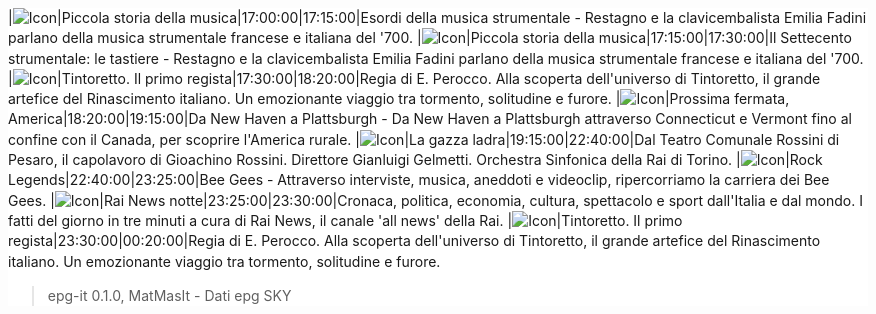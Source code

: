 |![Icon](https://guidatv.sky.it/uuid/DTT_Cover_aylSk7oKf.png)|Piccola storia della musica|17:00:00|17:15:00|Esordi della musica strumentale - Restagno e la clavicembalista Emilia Fadini parlano della musica strumentale francese e italiana del &#039;700.
|![Icon](https://guidatv.sky.it/uuid/DTT_Cover_aylSk7oKf.png)|Piccola storia della musica|17:15:00|17:30:00|Il Settecento strumentale: le tastiere - Restagno e la clavicembalista Emilia Fadini parlano della musica strumentale francese e italiana del &#039;700.
|![Icon](https://guidatv.sky.it/uuid/DTT_Cover_aylSk7oKf.png)|Tintoretto. Il primo regista|17:30:00|18:20:00|Regia di E. Perocco. Alla scoperta dell&#039;universo di Tintoretto, il grande artefice del Rinascimento italiano. Un emozionante viaggio tra tormento, solitudine e furore.
|![Icon](https://guidatv.sky.it/uuid/DTT_Cover_aylSk7oKf.png)|Prossima fermata, America|18:20:00|19:15:00|Da New Haven a Plattsburgh - Da New Haven a Plattsburgh attraverso Connecticut e Vermont fino al confine con il Canada, per scoprire l&#039;America rurale.
|![Icon](https://guidatv.sky.it/uuid/DTT_Cover_aylSk7oKf.png)|La gazza ladra|19:15:00|22:40:00|Dal Teatro Comunale Rossini di Pesaro, il capolavoro di Gioachino Rossini. Direttore Gianluigi Gelmetti. Orchestra Sinfonica della Rai di Torino.
|![Icon](https://guidatv.sky.it/uuid/DTT_Cover_aylSk7oKf.png)|Rock Legends|22:40:00|23:25:00|Bee Gees - Attraverso interviste, musica, aneddoti e videoclip, ripercorriamo la carriera dei Bee Gees.
|![Icon](https://guidatv.sky.it/uuid/DTT_Cover_aylSk7oKf.png)|Rai News notte|23:25:00|23:30:00|Cronaca, politica, economia, cultura, spettacolo e sport dall&#039;Italia e dal mondo. I fatti del giorno in tre minuti a cura di Rai News, il canale &#039;all news&#039; della Rai.
|![Icon](https://guidatv.sky.it/uuid/DTT_Cover_aylSk7oKf.png)|Tintoretto. Il primo regista|23:30:00|00:20:00|Regia di E. Perocco. Alla scoperta dell&#039;universo di Tintoretto, il grande artefice del Rinascimento italiano. Un emozionante viaggio tra tormento, solitudine e furore.



 > epg-it 0.1.0, MatMasIt - Dati epg SKY